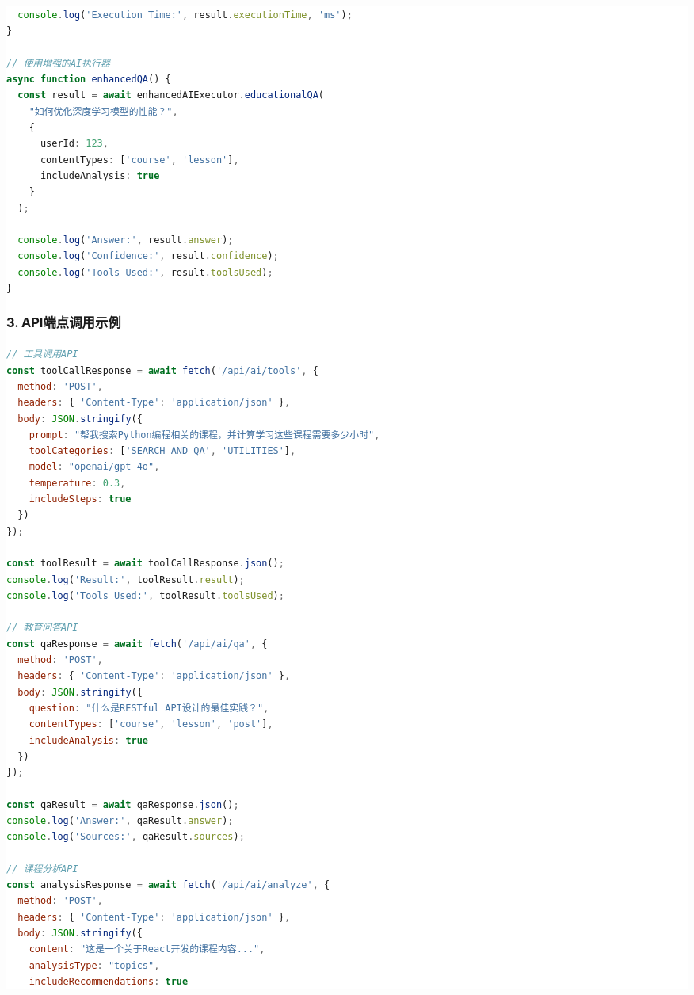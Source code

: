 ```typescript
  console.log('Execution Time:', result.executionTime, 'ms');
}

// 使用增强的AI执行器
async function enhancedQA() {
  const result = await enhancedAIExecutor.educationalQA(
    "如何优化深度学习模型的性能？",
    {
      userId: 123,
      contentTypes: ['course', 'lesson'],
      includeAnalysis: true
    }
  );

  console.log('Answer:', result.answer);
  console.log('Confidence:', result.confidence);
  console.log('Tools Used:', result.toolsUsed);
}
```

### 3. API端点调用示例

```javascript
// 工具调用API
const toolCallResponse = await fetch('/api/ai/tools', {
  method: 'POST',
  headers: { 'Content-Type': 'application/json' },
  body: JSON.stringify({
    prompt: "帮我搜索Python编程相关的课程，并计算学习这些课程需要多少小时",
    toolCategories: ['SEARCH_AND_QA', 'UTILITIES'],
    model: "openai/gpt-4o",
    temperature: 0.3,
    includeSteps: true
  })
});

const toolResult = await toolCallResponse.json();
console.log('Result:', toolResult.result);
console.log('Tools Used:', toolResult.toolsUsed);

// 教育问答API
const qaResponse = await fetch('/api/ai/qa', {
  method: 'POST',
  headers: { 'Content-Type': 'application/json' },
  body: JSON.stringify({
    question: "什么是RESTful API设计的最佳实践？",
    contentTypes: ['course', 'lesson', 'post'],
    includeAnalysis: true
  })
});

const qaResult = await qaResponse.json();
console.log('Answer:', qaResult.answer);
console.log('Sources:', qaResult.sources);

// 课程分析API
const analysisResponse = await fetch('/api/ai/analyze', {
  method: 'POST',
  headers: { 'Content-Type': 'application/json' },
  body: JSON.stringify({
    content: "这是一个关于React开发的课程内容...",
    analysisType: "topics",
    includeRecommendations: true
```